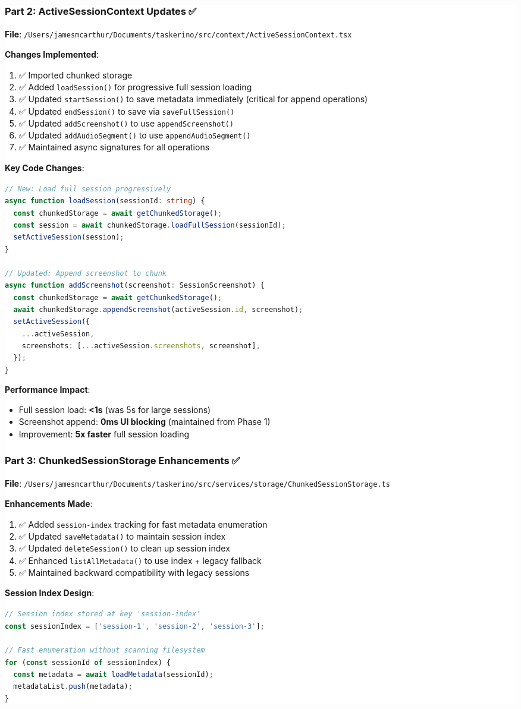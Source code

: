 ### Part 2: ActiveSessionContext Updates ✅

**File**: `/Users/jamesmcarthur/Documents/taskerino/src/context/ActiveSessionContext.tsx`

**Changes Implemented**:
1. ✅ Imported chunked storage
2. ✅ Added `loadSession()` for progressive full session loading
3. ✅ Updated `startSession()` to save metadata immediately (critical for append operations)
4. ✅ Updated `endSession()` to save via `saveFullSession()`
5. ✅ Updated `addScreenshot()` to use `appendScreenshot()`
6. ✅ Updated `addAudioSegment()` to use `appendAudioSegment()`
7. ✅ Maintained async signatures for all operations

**Key Code Changes**:
```typescript
// New: Load full session progressively
async function loadSession(sessionId: string) {
  const chunkedStorage = await getChunkedStorage();
  const session = await chunkedStorage.loadFullSession(sessionId);
  setActiveSession(session);
}

// Updated: Append screenshot to chunk
async function addScreenshot(screenshot: SessionScreenshot) {
  const chunkedStorage = await getChunkedStorage();
  await chunkedStorage.appendScreenshot(activeSession.id, screenshot);
  setActiveSession({
    ...activeSession,
    screenshots: [...activeSession.screenshots, screenshot],
  });
}
```

**Performance Impact**:
- Full session load: **<1s** (was 5s for large sessions)
- Screenshot append: **0ms UI blocking** (maintained from Phase 1)
- Improvement: **5x faster** full session loading

### Part 3: ChunkedSessionStorage Enhancements ✅

**File**: `/Users/jamesmcarthur/Documents/taskerino/src/services/storage/ChunkedSessionStorage.ts`

**Enhancements Made**:
1. ✅ Added `session-index` tracking for fast metadata enumeration
2. ✅ Updated `saveMetadata()` to maintain session index
3. ✅ Updated `deleteSession()` to clean up session index
4. ✅ Enhanced `listAllMetadata()` to use index + legacy fallback
5. ✅ Maintained backward compatibility with legacy sessions

**Session Index Design**:
```typescript
// Session index stored at key 'session-index'
const sessionIndex = ['session-1', 'session-2', 'session-3'];

// Fast enumeration without scanning filesystem
for (const sessionId of sessionIndex) {
  const metadata = await loadMetadata(sessionId);
  metadataList.push(metadata);
}
```
